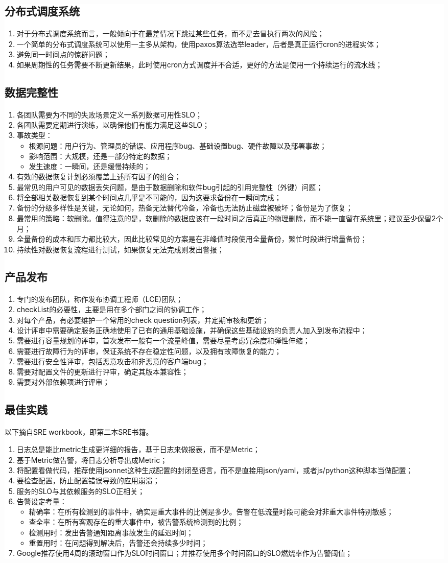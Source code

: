 ## 分布式调度系统

1. 对于分布式调度系统而言，一般倾向于在最差情况下跳过某些任务，而不是去冒执行两次的风险；
2. 一个简单的分布式调度系统可以使用一主多从架构，使用paxos算法选举leader，后者是真正运行cron的进程实体；
3. 避免同一时间点的惊群问题；
4. 如果周期性的任务需要不断更新结果，此时使用cron方式调度并不合适，更好的方法是使用一个持续运行的流水线；

## 数据完整性

1. 各团队需要为不同的失败场景定义一系列数据可用性SLO；
2. 各团队需要定期进行演练，以确保他们有能力满足这些SLO；
3. 事故类型：
   * 根源问题：用户行为、管理员的错误、应用程序bug、基础设置bug、硬件故障以及部署事故；
   * 影响范围：大规模，还是一部分特定的数据；
   * 发生速度：一瞬间，还是缓慢持续的；
4. 有效的数据恢复计划必须覆盖上述所有因子的组合；
5. 最常见的用户可见的数据丢失问题，是由于数据删除和软件bug引起的引用完整性（外键）问题；
6. 将全部相关数据恢复到某个时间点几乎是不可能的，因为这要求备份在一瞬间完成；
7. 备份的分级多样性是关键，无论如何，热备无法替代冷备，冷备也无法防止磁盘被破坏；备份是为了恢复；
8. 最常用的策略：软删除。值得注意的是，软删除的数据应该在一段时间之后真正的物理删除，而不能一直留在系统里；建议至少保留2个月；
9. 全量备份的成本和压力都比较大，因此比较常见的方案是在非峰值时段使用全量备份，繁忙时段进行增量备份；
10. 持续性对数据恢复流程进行测试，如果恢复无法完成则发出警报；

## 产品发布

1. 专门的发布团队，称作发布协调工程师（LCE)团队；
2. checkList的必要性，主要是用在多个部门之间的协调工作；
3. 对每个产品，有必要维护一个常用的check question列表，并定期审核和更新；
4. 设计评审中需要确定服务正确地使用了已有的通用基础设施，并确保这些基础设施的负责人加入到发布流程中；
5. 需要进行容量规划的评审，首次发布一般有一个流量峰值，需要尽量考虑冗余度和弹性伸缩；
6. 需要进行故障行为的评审，保证系统不存在稳定性问题，以及拥有故障恢复的能力；
7. 需要进行安全性评审，包括恶意攻击和非恶意的客户端bug；
8. 需要对配置文件的更新进行评审，确定其版本兼容性；
9. 需要对外部依赖项进行评审；

## 最佳实践

以下摘自SRE workbook，即第二本SRE书籍。

1. 日志总是能比metric生成更详细的报告，基于日志来做报表，而不是Metric；
2. 基于Metric做告警，将日志分析导出成Metric；
3. 将配置看做代码，推荐使用jsonnet这种生成配置的封闭型语言，而不是直接用json/yaml，或者js/python这种脚本当做配置；
4. 要检查配置，防止配置错误导致的应用崩溃；
5. 服务的SLO与其依赖服务的SLO正相关；
6. 告警设定考量：
   * 精确率：在所有检测到的事件中，确实是重大事件的比例是多少。告警在低流量时段可能会对非重大事件特别敏感；
   * 查全率：在所有客观存在的重大事件中，被告警系统检测到的比例；
   * 检测用时：发出告警通知距离事故发生的延迟时间；
   * 重置用时：在问题得到解决后，告警还会持续多少时间；
7. Google推荐使用4周的滚动窗口作为SLO时间窗口；并推荐使用多个时间窗口的SLO燃烧率作为告警阈值；

